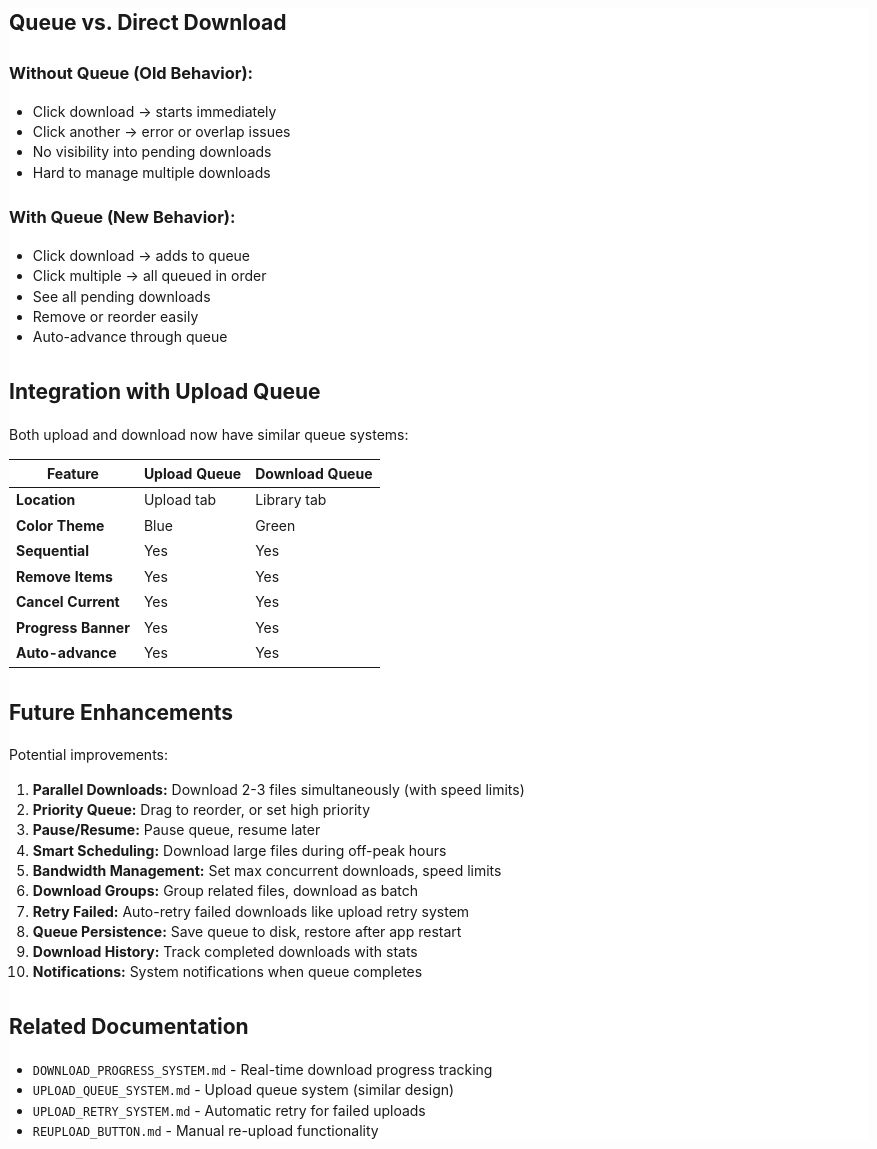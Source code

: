 ## Queue vs. Direct Download

### Without Queue (Old Behavior):
- Click download → starts immediately
- Click another → error or overlap issues
- No visibility into pending downloads
- Hard to manage multiple downloads

### With Queue (New Behavior):
- Click download → adds to queue
- Click multiple → all queued in order
- See all pending downloads
- Remove or reorder easily
- Auto-advance through queue

## Integration with Upload Queue

Both upload and download now have similar queue systems:

| Feature | Upload Queue | Download Queue |
|---------|--------------|----------------|
| **Location** | Upload tab | Library tab |
| **Color Theme** | Blue | Green |
| **Sequential** | Yes | Yes |
| **Remove Items** | Yes | Yes |
| **Cancel Current** | Yes | Yes |
| **Progress Banner** | Yes | Yes |
| **Auto-advance** | Yes | Yes |

## Future Enhancements

Potential improvements:

1. **Parallel Downloads:** Download 2-3 files simultaneously (with speed limits)
2. **Priority Queue:** Drag to reorder, or set high priority
3. **Pause/Resume:** Pause queue, resume later
4. **Smart Scheduling:** Download large files during off-peak hours
5. **Bandwidth Management:** Set max concurrent downloads, speed limits
6. **Download Groups:** Group related files, download as batch
7. **Retry Failed:** Auto-retry failed downloads like upload retry system
8. **Queue Persistence:** Save queue to disk, restore after app restart
9. **Download History:** Track completed downloads with stats
10. **Notifications:** System notifications when queue completes

## Related Documentation
- `DOWNLOAD_PROGRESS_SYSTEM.md` - Real-time download progress tracking
- `UPLOAD_QUEUE_SYSTEM.md` - Upload queue system (similar design)
- `UPLOAD_RETRY_SYSTEM.md` - Automatic retry for failed uploads
- `REUPLOAD_BUTTON.md` - Manual re-upload functionality

